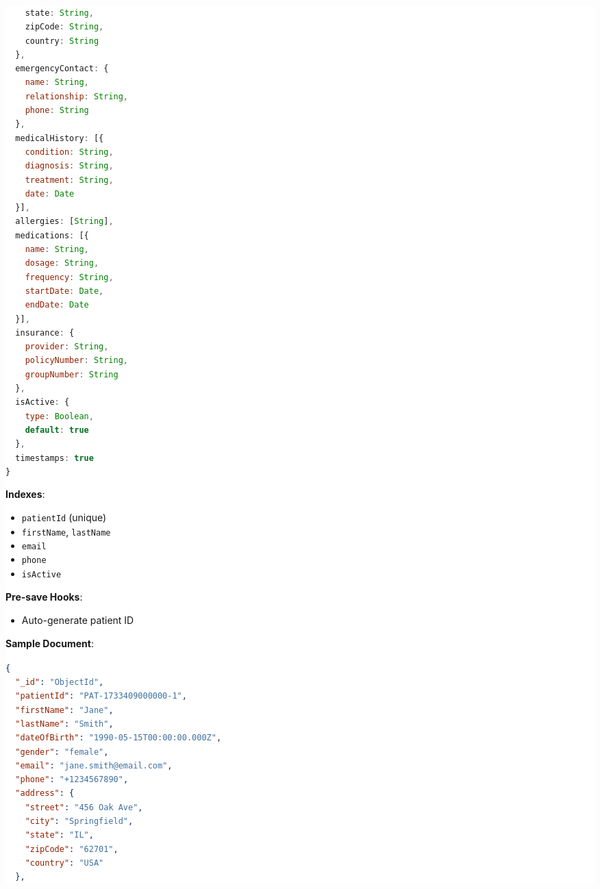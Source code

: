 ```javascript
    state: String,
    zipCode: String,
    country: String
  },
  emergencyContact: {
    name: String,
    relationship: String,
    phone: String
  },
  medicalHistory: [{
    condition: String,
    diagnosis: String,
    treatment: String,
    date: Date
  }],
  allergies: [String],
  medications: [{
    name: String,
    dosage: String,
    frequency: String,
    startDate: Date,
    endDate: Date
  }],
  insurance: {
    provider: String,
    policyNumber: String,
    groupNumber: String
  },
  isActive: {
    type: Boolean,
    default: true
  },
  timestamps: true
}
```

**Indexes**:
- `patientId` (unique)
- `firstName`, `lastName`
- `email`
- `phone`
- `isActive`

**Pre-save Hooks**:
- Auto-generate patient ID

**Sample Document**:
```json
{
  "_id": "ObjectId",
  "patientId": "PAT-1733409000000-1",
  "firstName": "Jane",
  "lastName": "Smith",
  "dateOfBirth": "1990-05-15T00:00:00.000Z",
  "gender": "female",
  "email": "jane.smith@email.com",
  "phone": "+1234567890",
  "address": {
    "street": "456 Oak Ave",
    "city": "Springfield",
    "state": "IL",
    "zipCode": "62701",
    "country": "USA"
  },
```